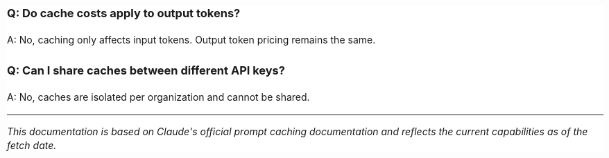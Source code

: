 ### Q: Do cache costs apply to output tokens?
A: No, caching only affects input tokens. Output token pricing remains the same.

### Q: Can I share caches between different API keys?
A: No, caches are isolated per organization and cannot be shared.

---

*This documentation is based on Claude's official prompt caching documentation and reflects the current capabilities as of the fetch date.*